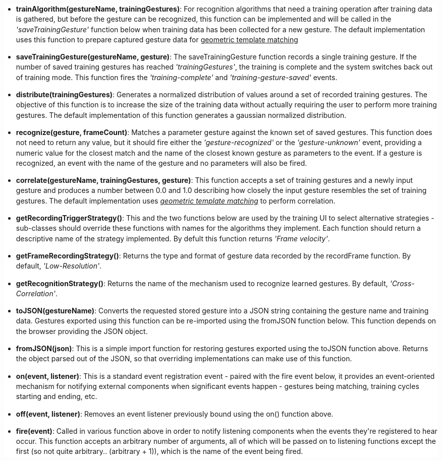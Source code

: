 * **trainAlgorithm(gestureName, trainingGestures)**: For recognition algorithms that need a training operation after training data is gathered, but before the gesture can be recognized, this function can be implemented and will be called in the _'saveTrainingGesture'_ function below when training data has been collected for a new gesture. The default implementation uses this function to prepare captured gesture data for [geometric template matching](#thanks)

* **saveTrainingGesture(gestureName, gesture)**: The saveTrainingGesture function records a single training gesture.  If the number of saved training gestures has reached _'trainingGestures'_, the training is complete and the system switches back out of training mode. This function fires the _'training-complete'_ and _'training-gesture-saved'_ events.

* **distribute(trainingGestures)**: Generates a normalized distribution of values around a set of recorded training gestures.  The objective of this function is to increase the size of the training data without actually requiring the user to perform more training gestures. The default implementation of this function generates a gaussian normalized distribution.

* **recognize(gesture, frameCount)**: Matches a parameter gesture against the known set of saved gestures.  This function does not need to return any value, but it should fire either the _'gesture-recognized'_ or the _'gesture-unknown'_ event, providing a numeric value for the closest match and the name of the closest known gesture as parameters to the event. If a gesture is recognized, an event with the name of the gesture and no parameters will also be fired.

* **correlate(gestureName, trainingGestures, gesture)**: This function accepts a set of training gestures and a newly input gesture and produces a number between 0.0 and 1.0 describing how closely the input gesture resembles the set of training gestures. The default implementation uses  [_geometric template matching_](#thanks) to perform correlation.

* **getRecordingTriggerStrategy()**: This and the two functions below are used by the training UI to select alternative strategies - sub-classes should override these functions with names for the algorithms they implement. Each function should return a descriptive name of the strategy implemented. By defult this function returns _'Frame velocity'_.

* **getFrameRecordingStrategy()**: Returns the type and format of gesture data recorded by the recordFrame function. By default, _'Low-Resolution'_.

* **getRecognitionStrategy()**: Returns the name of the mechanism used to recognize learned gestures. By default, _'Cross-Correlation'_.

* **toJSON(gestureName)**: Converts the requested stored gesture into a JSON string containing the gesture name and training data. Gestures exported using this function can be re-imported using the fromJSON function below. This function depends on the browser providing the JSON object.

* **fromJSON(json)**: This is a simple import function for restoring gestures exported using the toJSON function above. Returns the object parsed out of the JSON, so that overriding implementations can make use of this function.

* **on(event, listener)**: This is a standard event registration event - paired with the fire event below, it provides an event-oriented mechanism for notifying external components when significant events happen - gestures being matching, training cycles starting and ending, etc.

* **off(event, listener)**: Removes an event listener previously bound using the on() function above.

* **fire(event)**: Called in various function above in order to notify listening components when the events they're registered to hear occur. This function accepts an arbitrary number of arguments, all of which will be passed on to listening functions except the first (so not quite arbitrary.. (arbitrary + 1)), which is the name of the event being fired.
